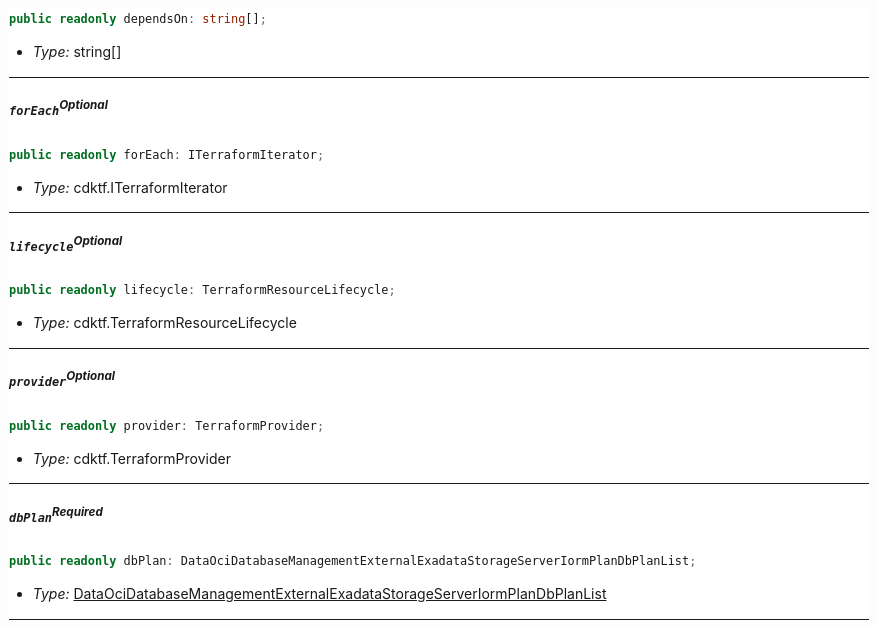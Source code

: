 ```typescript
public readonly dependsOn: string[];
```

- *Type:* string[]

---

##### `forEach`<sup>Optional</sup> <a name="forEach" id="rhizo-co-terraform-provider-oci.dataOciDatabaseManagementExternalExadataStorageServerIormPlan.DataOciDatabaseManagementExternalExadataStorageServerIormPlan.property.forEach"></a>

```typescript
public readonly forEach: ITerraformIterator;
```

- *Type:* cdktf.ITerraformIterator

---

##### `lifecycle`<sup>Optional</sup> <a name="lifecycle" id="rhizo-co-terraform-provider-oci.dataOciDatabaseManagementExternalExadataStorageServerIormPlan.DataOciDatabaseManagementExternalExadataStorageServerIormPlan.property.lifecycle"></a>

```typescript
public readonly lifecycle: TerraformResourceLifecycle;
```

- *Type:* cdktf.TerraformResourceLifecycle

---

##### `provider`<sup>Optional</sup> <a name="provider" id="rhizo-co-terraform-provider-oci.dataOciDatabaseManagementExternalExadataStorageServerIormPlan.DataOciDatabaseManagementExternalExadataStorageServerIormPlan.property.provider"></a>

```typescript
public readonly provider: TerraformProvider;
```

- *Type:* cdktf.TerraformProvider

---

##### `dbPlan`<sup>Required</sup> <a name="dbPlan" id="rhizo-co-terraform-provider-oci.dataOciDatabaseManagementExternalExadataStorageServerIormPlan.DataOciDatabaseManagementExternalExadataStorageServerIormPlan.property.dbPlan"></a>

```typescript
public readonly dbPlan: DataOciDatabaseManagementExternalExadataStorageServerIormPlanDbPlanList;
```

- *Type:* <a href="#rhizo-co-terraform-provider-oci.dataOciDatabaseManagementExternalExadataStorageServerIormPlan.DataOciDatabaseManagementExternalExadataStorageServerIormPlanDbPlanList">DataOciDatabaseManagementExternalExadataStorageServerIormPlanDbPlanList</a>

---